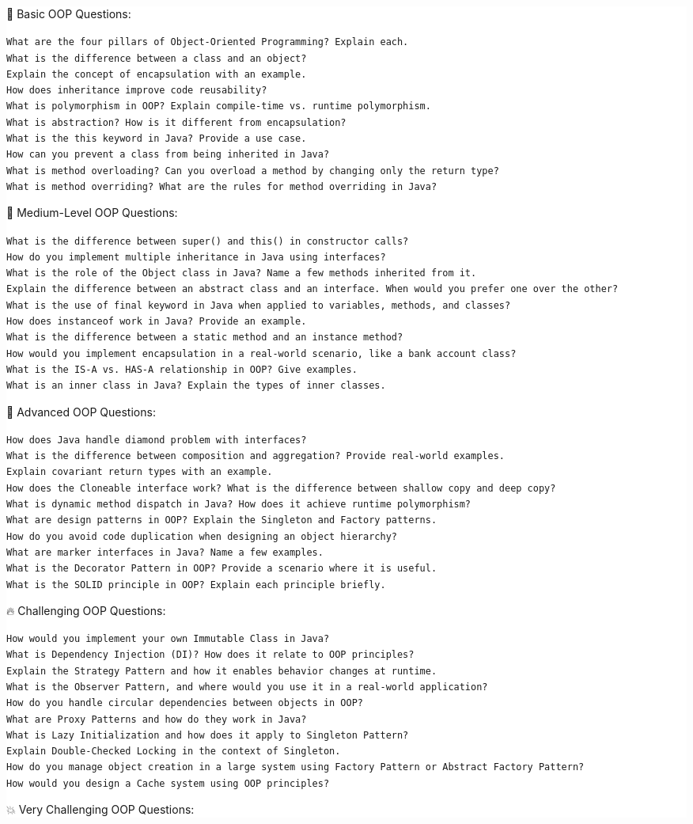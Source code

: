  🔰 Basic OOP Questions:

    What are the four pillars of Object-Oriented Programming? Explain each.
    What is the difference between a class and an object?
    Explain the concept of encapsulation with an example.
    How does inheritance improve code reusability?
    What is polymorphism in OOP? Explain compile-time vs. runtime polymorphism.
    What is abstraction? How is it different from encapsulation?
    What is the this keyword in Java? Provide a use case.
    How can you prevent a class from being inherited in Java?
    What is method overloading? Can you overload a method by changing only the return type?
    What is method overriding? What are the rules for method overriding in Java?

🚦 Medium-Level OOP Questions:

    What is the difference between super() and this() in constructor calls?
    How do you implement multiple inheritance in Java using interfaces?
    What is the role of the Object class in Java? Name a few methods inherited from it.
    Explain the difference between an abstract class and an interface. When would you prefer one over the other?
    What is the use of final keyword in Java when applied to variables, methods, and classes?
    How does instanceof work in Java? Provide an example.
    What is the difference between a static method and an instance method?
    How would you implement encapsulation in a real-world scenario, like a bank account class?
    What is the IS-A vs. HAS-A relationship in OOP? Give examples.
    What is an inner class in Java? Explain the types of inner classes.

🚀 Advanced OOP Questions:

    How does Java handle diamond problem with interfaces?
    What is the difference between composition and aggregation? Provide real-world examples.
    Explain covariant return types with an example.
    How does the Cloneable interface work? What is the difference between shallow copy and deep copy?
    What is dynamic method dispatch in Java? How does it achieve runtime polymorphism?
    What are design patterns in OOP? Explain the Singleton and Factory patterns.
    How do you avoid code duplication when designing an object hierarchy?
    What are marker interfaces in Java? Name a few examples.
    What is the Decorator Pattern in OOP? Provide a scenario where it is useful.
    What is the SOLID principle in OOP? Explain each principle briefly.

🔥 Challenging OOP Questions:

    How would you implement your own Immutable Class in Java?
    What is Dependency Injection (DI)? How does it relate to OOP principles?
    Explain the Strategy Pattern and how it enables behavior changes at runtime.
    What is the Observer Pattern, and where would you use it in a real-world application?
    How do you handle circular dependencies between objects in OOP?
    What are Proxy Patterns and how do they work in Java?
    What is Lazy Initialization and how does it apply to Singleton Pattern?
    Explain Double-Checked Locking in the context of Singleton.
    How do you manage object creation in a large system using Factory Pattern or Abstract Factory Pattern?
    How would you design a Cache system using OOP principles?

💥 Very Challenging OOP Questions:
